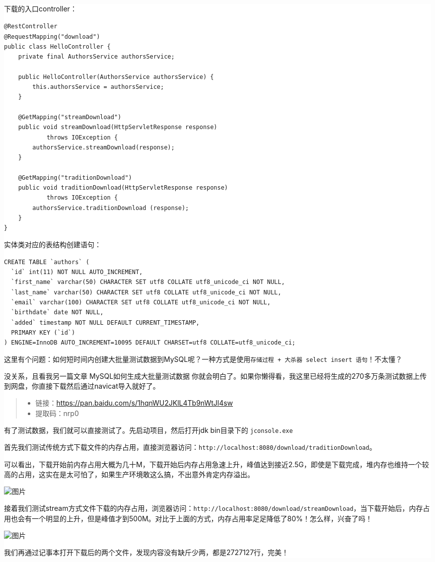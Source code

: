 下载的入口controller：

```
@RestController
@RequestMapping("download")
public class HelloController {
    private final AuthorsService authorsService;

    public HelloController(AuthorsService authorsService) {
        this.authorsService = authorsService;
    }

    @GetMapping("streamDownload")
    public void streamDownload(HttpServletResponse response)
            throws IOException {
        authorsService.streamDownload(response);
    }

    @GetMapping("traditionDownload")
    public void traditionDownload(HttpServletResponse response)
            throws IOException {
        authorsService.traditionDownload (response);
    }
}   
```

实体类对应的表结构创建语句：

```
CREATE TABLE `authors` (
  `id` int(11) NOT NULL AUTO_INCREMENT,
  `first_name` varchar(50) CHARACTER SET utf8 COLLATE utf8_unicode_ci NOT NULL,
  `last_name` varchar(50) CHARACTER SET utf8 COLLATE utf8_unicode_ci NOT NULL,
  `email` varchar(100) CHARACTER SET utf8 COLLATE utf8_unicode_ci NOT NULL,
  `birthdate` date NOT NULL,
  `added` timestamp NOT NULL DEFAULT CURRENT_TIMESTAMP,
  PRIMARY KEY (`id`)
) ENGINE=InnoDB AUTO_INCREMENT=10095 DEFAULT CHARSET=utf8 COLLATE=utf8_unicode_ci;
```

这里有个问题：如何短时间内创建大批量测试数据到MySQL呢？一种方式是使用`存储过程 + 大杀器 select insert 语句`！不太懂？

没关系，且看我另一篇文章 MySQL如何生成大批量测试数据 你就会明白了。如果你懒得看，我这里已经将生成的270多万条测试数据上传到网盘，你直接下载然后通过navicat导入就好了。

> - 链接：https://pan.baidu.com/s/1hqnWU2JKlL4Tb9nWtJl4sw
> - 提取码：nrp0

有了测试数据，我们就可以直接测试了。先启动项目，然后打开jdk bin目录下的 `jconsole.exe`

首先我们测试传统方式下载文件的内存占用，直接浏览器访问：`http://localhost:8080/download/traditionDownload`。

可以看出，下载开始前内存占用大概为几十M，下载开始后内存占用急速上升，峰值达到接近2.5G，即使是下载完成，堆内存也维持一个较高的占用，这实在是太可怕了，如果生产环境敢这么搞，不出意外肯定内存溢出。

![图片](https://mmbiz.qpic.cn/mmbiz_png/8KKrHK5ic6XCN8sLxMwDkmTDyXcBNhQIs8flangWcEgcyAtibUXtJ3cljHZfQ652IWRtC7DEkMqtSXTCwrxpUoFw/640?wx_fmt=png&wxfrom=5&wx_lazy=1&wx_co=1)

接着我们测试stream方式文件下载的内存占用，浏览器访问：`http://localhost:8080/download/streamDownload`，当下载开始后，内存占用也会有一个明显的上升，但是峰值才到500M。对比于上面的方式，内存占用率足足降低了80%！怎么样，兴奋了吗！

![图片](https://mmbiz.qpic.cn/mmbiz_png/8KKrHK5ic6XCN8sLxMwDkmTDyXcBNhQIs9pfMia6WDwd0FvqsBNML8wy6C9A93RViaTWOzrbayYZib1xs2SlMPrj7A/640?wx_fmt=png&wxfrom=5&wx_lazy=1&wx_co=1)

我们再通过记事本打开下载后的两个文件，发现内容没有缺斤少两，都是2727127行，完美！